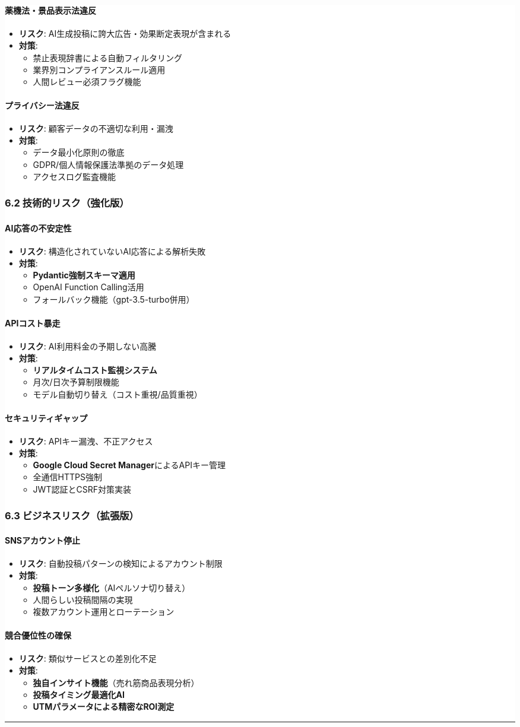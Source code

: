 #### **薬機法・景品表示法違反**
- **リスク**: AI生成投稿に誇大広告・効果断定表現が含まれる
- **対策**: 
  - 禁止表現辞書による自動フィルタリング
  - 業界別コンプライアンスルール適用
  - 人間レビュー必須フラグ機能

#### **プライバシー法違反**
- **リスク**: 顧客データの不適切な利用・漏洩
- **対策**: 
  - データ最小化原則の徹底
  - GDPR/個人情報保護法準拠のデータ処理
  - アクセスログ監査機能

### 6.2 技術的リスク（強化版）

#### **AI応答の不安定性**
- **リスク**: 構造化されていないAI応答による解析失敗
- **対策**: 
  - **Pydantic強制スキーマ適用**
  - OpenAI Function Calling活用
  - フォールバック機能（gpt-3.5-turbo併用）

#### **APIコスト暴走**
- **リスク**: AI利用料金の予期しない高騰
- **対策**: 
  - **リアルタイムコスト監視システム**
  - 月次/日次予算制限機能
  - モデル自動切り替え（コスト重視/品質重視）

#### **セキュリティギャップ**
- **リスク**: APIキー漏洩、不正アクセス
- **対策**: 
  - **Google Cloud Secret Manager**によるAPIキー管理
  - 全通信HTTPS強制
  - JWT認証とCSRF対策実装

### 6.3 ビジネスリスク（拡張版）

#### **SNSアカウント停止**
- **リスク**: 自動投稿パターンの検知によるアカウント制限
- **対策**: 
  - **投稿トーン多様化**（AIペルソナ切り替え）
  - 人間らしい投稿間隔の実現
  - 複数アカウント運用とローテーション

#### **競合優位性の確保**
- **リスク**: 類似サービスとの差別化不足
- **対策**: 
  - **独自インサイト機能**（売れ筋商品表現分析）
  - **投稿タイミング最適化AI**
  - **UTMパラメータによる精密なROI測定**

---